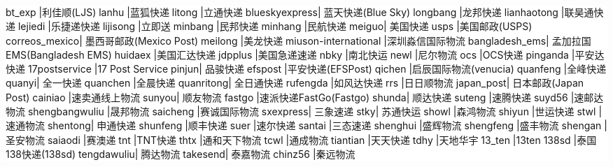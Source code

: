 bt_exp	|利佳顺(LJS)
lanhu	|蓝狐快递
litong	|立通快递
blueskyexpress|	蓝天快递(Blue Sky)
longbang	|龙邦快递
lianhaotong	|联昊通快递
lejiedi	|乐捷递快递
lijisong	|立即送
minbang	|民邦快递
minhang	|民航快递
meiguo|	美国快递
usps	|美国邮政(USPS)
correos_mexico|	墨西哥邮政(Mexico Post)
meilong	|美龙快递
miuson-international	|深圳淼信国际物流
bangladesh_ems|	孟加拉国 EMS(Bangladesh EMS)
huidaex	|美国汇达快递
jdpplus	|美国急递速递
nbky	|南北快运
newl	|尼尔物流
ocs	|OCS快递
pinganda	|平安达快递
17postservice	|17 Post Service
pinjun|	品骏快递
efspost	|平安快递(EFSPost)
qichen	|启辰国际物流(venucia)
quanfeng	|全峰快递
quanyi|	全一快递
quanchen	|全晨快递
quanritong|	全日通快递
rufengda	|如风达快递
rrs	|日日顺物流
japan_post|	日本邮政(Japan Post)
cainiao	|速卖通线上物流
sunyou|	顺友物流
fastgo	|速派快递FastGo(Fastgo)
shunda|	顺达快递
suteng	|速腾快递
suyd56	|速邮达物流
shengbangwuliu	|晟邦物流
saicheng	|赛诚国际物流
sxexpress|	三象速递
stky|	苏通快运
showl	|森鸿物流
shiyun	|世运快递
stwl	|速通物流
shentong|	申通快递
shunfeng	|顺丰快递
suer	|速尔快递
santai	|三态速递
shenghui	|盛辉物流
shengfeng	|盛丰物流
shengan	|圣安物流
saiaodi	|赛澳递
tnt	|TNT快递
thtx	|通和天下物流
tcwl	|通成物流
tiantian	|天天快递
tdhy	|天地华宇
13_ten	|13ten
138sd	|泰国138快递(138sd)
tengdawuliu|	腾达物流
takesend|	泰嘉物流
chinz56	|秦远物流